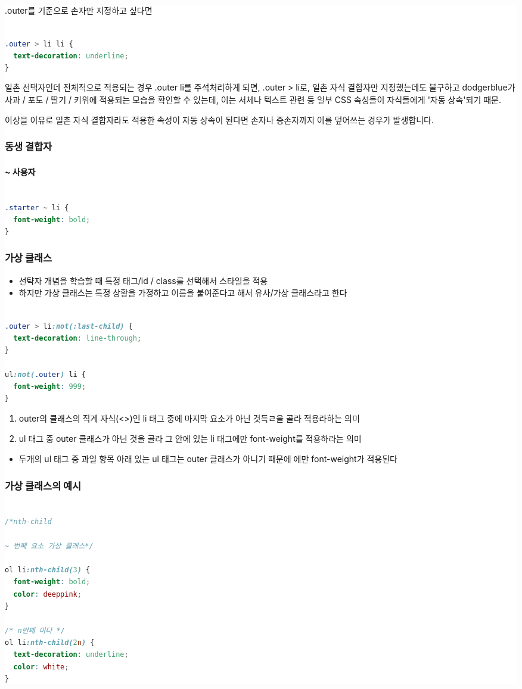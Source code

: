 .outer를 기준으로 손자만 지정하고 싶다면

```CSS

.outer > li li {
  text-decoration: underline;
}


```

일촌 선택자인데 전체적으로 적용되는 경우
.outer li를 주석처리하게 되면, .outer > li로, 일촌 자식 결합자만 지정했는데도 불구하고 dodgerblue가 사과 / 포도 / 딸기 / 키위에 적용되는 모습을 확인할 수 있는데, 이는 서체나 텍스트 관련 등 일부 CSS 속성들이 자식들에게 '자동 상속'되기 때문.

이상을 이유로 일촌 자식 결합자라도 적용한 속성이 자동 상속이 된다면 손자나 증손자까지 이를 덮어쓰는 경우가 발생합니다.

### 동생 결합자
#### ~ 사용자

```CSS

.starter ~ li {
  font-weight: bold;
}

```


### 가상 클래스 
- 선탹자 개념을 학습할 때 특정 태그/id / class를 선택해서 스타일을 적용
- 하지만 가상 클래스는 특정  상황을 가정하고 이름을 붙여준다고 해서 유사/가상 클래스라고 한다  

```CSS

.outer > li:not(:last-child) {
  text-decoration: line-through;
}

ul:not(.outer) li {
  font-weight: 999;
}

```

1. outer의 클래스의 직계 자식(<>)인 li 태그 중에 마지막 요소가 아닌 것득ㄹ을 골라 적용라하는 의미

2. ul 태그 중 outer 클래스가 아닌 것을 골라 그 안에 있는 li 태그에만 font-weight를 적용하라는 의미 
  - 두개의 ul 태그 중 과일 항목 아래 있는 ul 태그는 outer 클래스가 아니기 때문에 에만 font-weight가 적용된다 

### 가상 클래스의 예시 

```CSS

/*nth-child

~ 번째 요소 가상 클래스*/

ol li:nth-child(3) {
  font-weight: bold;
  color: deeppink;
}

/* n번째 마다 */
ol li:nth-child(2n) {
  text-decoration: underline;
  color: white;
}
```